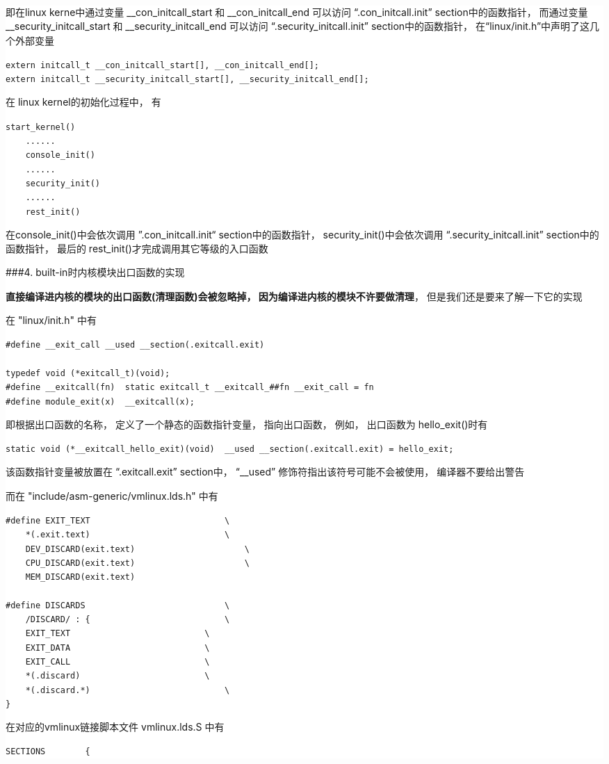 即在linux kerne中通过变量 __con_initcall_start 和 __con_initcall_end 可以访问 “.con_initcall.init” section中的函数指针， 而通过变量 __security_initcall_start 和 __security_initcall_end 可以访问 “.security_initcall.init” section中的函数指针， 在“linux/init.h”中声明了这几个外部变量

	extern initcall_t __con_initcall_start[], __con_initcall_end[];
	extern initcall_t __security_initcall_start[], __security_initcall_end[];

在 linux kernel的初始化过程中， 有

	start_kernel()
		......
		console_init()
		......
		security_init()
		......
		rest_init()

在console_init()中会依次调用 ”.con_initcall.init“ section中的函数指针， security_init()中会依次调用 “.security_initcall.init” section中的函数指针， 最后的 rest_init()才完成调用其它等级的入口函数

###4. built-in时内核模块出口函数的实现

**直接编译进内核的模块的出口函数(清理函数)会被忽略掉， 因为编译进内核的模块不许要做清理**， 但是我们还是要来了解一下它的实现

在 "linux/init.h" 中有

	#define __exit_call	__used __section(.exitcall.exit)

	typedef void (*exitcall_t)(void);
	#define __exitcall(fn) 	static exitcall_t __exitcall_##fn __exit_call = fn
	#define module_exit(x)	__exitcall(x);

即根据出口函数的名称，  定义了一个静态的函数指针变量， 指向出口函数， 例如， 出口函数为 hello_exit()时有

	static void (*__exitcall_hello_exit)(void)  __used __section(.exitcall.exit) = hello_exit;

该函数指针变量被放置在 “.exitcall.exit” section中， “__used” 修饰符指出该符号可能不会被使用， 编译器不要给出警告

而在 "include/asm-generic/vmlinux.lds.h" 中有

	#define EXIT_TEXT							\
		*(.exit.text)							\
		DEV_DISCARD(exit.text)						\
		CPU_DISCARD(exit.text)						\
		MEM_DISCARD(exit.text)

	#define DISCARDS							\
		/DISCARD/ : {							\
		EXIT_TEXT							\
		EXIT_DATA							\
		EXIT_CALL							\
		*(.discard)							\
		*(.discard.*)							\
	}

在对应的vmlinux链接脚本文件 vmlinux.lds.S 中有

	SECTIONS		{
